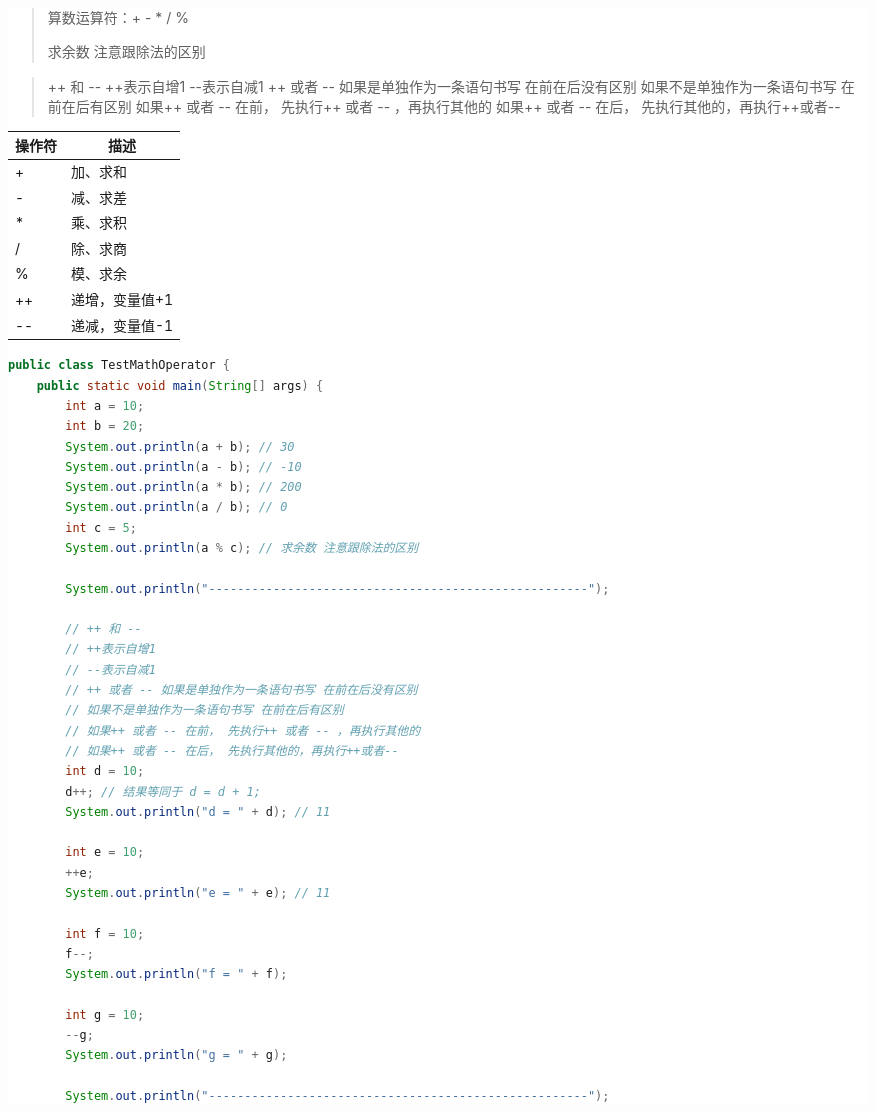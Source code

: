 > 算数运算符：+ - * / %
>
> 求余数 注意跟除法的区别

> ++ 和 --
>  ++表示自增1
>  --表示自减1
>  ++ 或者 -- 如果是单独作为一条语句书写 在前在后没有区别
>  如果不是单独作为一条语句书写 在前在后有区别
>  如果++ 或者 -- 在前， 先执行++ 或者 -- ，再执行其他的
>  如果++ 或者 -- 在后， 先执行其他的，再执行++或者--


| 操作符 | 描述           |
|--------|----------------|
| +      | 加、求和       |
| -      | 减、求差       |
| *      | 乘、求积       |
| /      | 除、求商       |
| %      | 模、求余       |
| ++     | 递增，变量值+1 |
| --     | 递减，变量值-1 |


```java
public class TestMathOperator {
    public static void main(String[] args) {
        int a = 10;
        int b = 20;
        System.out.println(a + b); // 30
        System.out.println(a - b); // -10
        System.out.println(a * b); // 200
        System.out.println(a / b); // 0
        int c = 5;
        System.out.println(a % c); // 求余数 注意跟除法的区别

        System.out.println("-----------------------------------------------------");

        // ++ 和 --
        // ++表示自增1
        // --表示自减1
        // ++ 或者 -- 如果是单独作为一条语句书写 在前在后没有区别
        // 如果不是单独作为一条语句书写 在前在后有区别
        // 如果++ 或者 -- 在前， 先执行++ 或者 -- ，再执行其他的
        // 如果++ 或者 -- 在后， 先执行其他的，再执行++或者--
        int d = 10;
        d++; // 结果等同于 d = d + 1;
        System.out.println("d = " + d); // 11

        int e = 10;
        ++e;
        System.out.println("e = " + e); // 11

        int f = 10;
        f--;
        System.out.println("f = " + f);

        int g = 10;
        --g;
        System.out.println("g = " + g);

        System.out.println("-----------------------------------------------------");

```